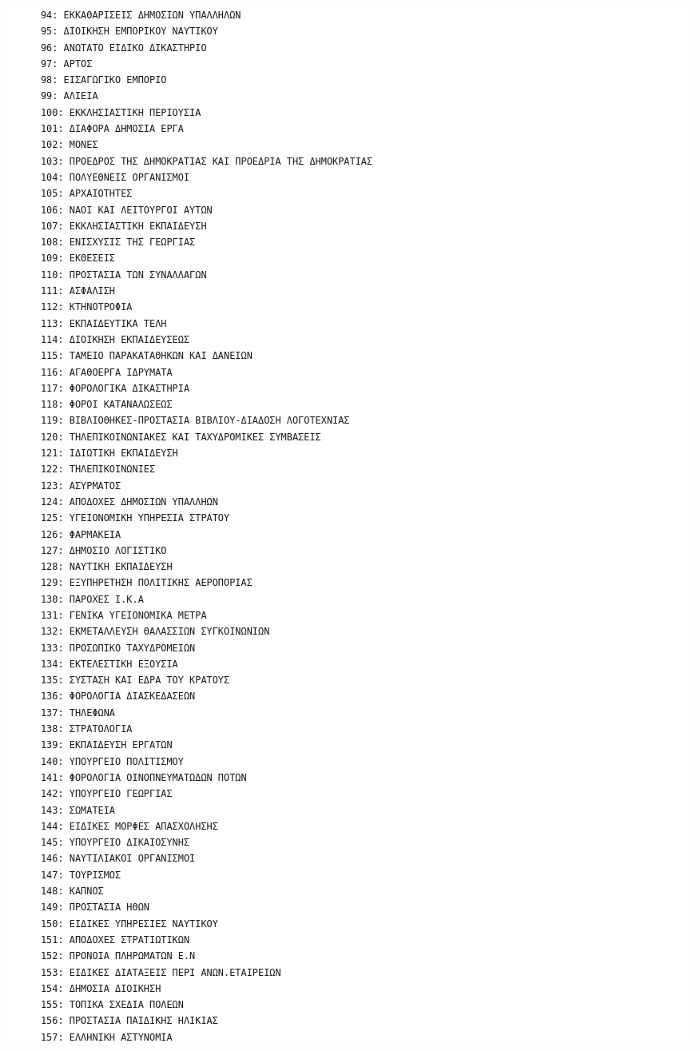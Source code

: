           94: ΕΚΚΑΘΑΡΙΣΕΙΣ ΔΗΜΟΣΙΩΝ ΥΠΑΛΛΗΛΩΝ
          95: ΔΙΟΙΚΗΣΗ ΕΜΠΟΡΙΚΟΥ ΝΑΥΤΙΚΟΥ
          96: ΑΝΩΤΑΤΟ ΕΙΔΙΚΟ ΔΙΚΑΣΤΗΡΙΟ
          97: ΑΡΤΟΣ
          98: ΕΙΣΑΓΩΓΙΚΟ ΕΜΠΟΡΙΟ
          99: ΑΛΙΕΙΑ
          100: ΕΚΚΛΗΣΙΑΣΤΙΚΗ ΠΕΡΙΟΥΣΙΑ
          101: ΔΙΑΦΟΡΑ ΔΗΜΟΣΙΑ ΕΡΓΑ
          102: ΜΟΝΕΣ
          103: ΠΡΟΕΔΡΟΣ ΤΗΣ ΔΗΜΟΚΡΑΤΙΑΣ ΚΑΙ ΠΡΟΕΔΡΙΑ ΤΗΣ ΔΗΜΟΚΡΑΤΙΑΣ
          104: ΠΟΛΥΕΘΝΕΙΣ ΟΡΓΑΝΙΣΜΟΙ
          105: ΑΡΧΑΙΟΤΗΤΕΣ
          106: ΝΑΟΙ ΚΑΙ ΛΕΙΤΟΥΡΓΟΙ ΑΥΤΩΝ
          107: ΕΚΚΛΗΣΙΑΣΤΙΚΗ ΕΚΠΑΙΔΕΥΣΗ
          108: ΕΝΙΣΧΥΣΙΣ ΤΗΣ ΓΕΩΡΓΙΑΣ
          109: ΕΚΘΕΣΕΙΣ
          110: ΠΡΟΣΤΑΣΙΑ ΤΩΝ ΣΥΝΑΛΛΑΓΩΝ
          111: ΑΣΦΑΛΙΣΗ
          112: ΚΤΗΝΟΤΡΟΦΙΑ
          113: ΕΚΠΑΙΔΕΥΤΙΚΑ ΤΕΛΗ
          114: ΔΙΟΙΚΗΣΗ ΕΚΠΑΙΔΕΥΣΕΩΣ
          115: ΤΑΜΕΙΟ ΠΑΡΑΚΑΤΑΘΗΚΩΝ ΚΑΙ ΔΑΝΕΙΩΝ
          116: ΑΓΑΘΟΕΡΓΑ ΙΔΡΥΜΑΤΑ
          117: ΦΟΡΟΛΟΓΙΚΑ ΔΙΚΑΣΤΗΡΙΑ
          118: ΦΟΡΟΙ ΚΑΤΑΝΑΛΩΣΕΩΣ
          119: ΒΙΒΛΙΟΘΗΚΕΣ-ΠΡΟΣΤΑΣΙΑ ΒΙΒΛΙΟΥ-ΔΙΑΔΟΣΗ ΛΟΓΟΤΕΧΝΙΑΣ
          120: ΤΗΛΕΠΙΚΟΙΝΩΝΙΑΚΕΣ ΚΑΙ ΤΑΧΥΔΡΟΜΙΚΕΣ ΣΥΜΒΑΣΕΙΣ
          121: ΙΔΙΩΤΙΚΗ ΕΚΠΑΙΔΕΥΣΗ
          122: ΤΗΛΕΠΙΚΟΙΝΩΝΙΕΣ
          123: ΑΣΥΡΜΑΤΟΣ
          124: ΑΠΟΔΟΧΕΣ ΔΗΜΟΣΙΩΝ ΥΠΑΛΛΗΩΝ
          125: ΥΓΕΙΟΝΟΜΙΚΗ ΥΠΗΡΕΣΙΑ ΣΤΡΑΤΟΥ
          126: ΦΑΡΜΑΚΕΙΑ
          127: ΔΗΜΟΣΙΟ ΛΟΓΙΣΤΙΚΟ
          128: ΝΑΥΤΙΚΗ ΕΚΠΑΙΔΕΥΣΗ
          129: ΕΞΥΠΗΡΕΤΗΣΗ ΠΟΛΙΤΙΚΗΣ ΑΕΡΟΠΟΡΙΑΣ
          130: ΠΑΡΟΧΕΣ Ι.Κ.Α
          131: ΓΕΝΙΚΑ ΥΓΕΙΟΝΟΜΙΚΑ ΜΕΤΡΑ
          132: ΕΚΜΕΤΑΛΛΕΥΣΗ ΘΑΛΑΣΣΙΩΝ ΣΥΓΚΟΙΝΩΝΙΩΝ
          133: ΠΡΟΣΩΠΙΚΟ ΤΑΧΥΔΡΟΜΕΙΩΝ
          134: ΕΚΤΕΛΕΣΤΙΚΗ ΕΞΟΥΣΙΑ
          135: ΣΥΣΤΑΣΗ ΚΑΙ ΕΔΡΑ ΤΟΥ ΚΡΑΤΟΥΣ
          136: ΦΟΡΟΛΟΓΙΑ ΔΙΑΣΚΕΔΑΣΕΩΝ
          137: ΤΗΛΕΦΩΝΑ
          138: ΣΤΡΑΤΟΛΟΓΙΑ
          139: ΕΚΠΑΙΔΕΥΣΗ ΕΡΓΑΤΩΝ
          140: ΥΠΟΥΡΓΕΙΟ ΠΟΛΙΤΙΣΜΟΥ
          141: ΦΟΡΟΛΟΓΙΑ ΟΙΝΟΠΝΕΥΜΑΤΩΔΩΝ ΠΟΤΩΝ
          142: ΥΠΟΥΡΓΕΙΟ ΓΕΩΡΓΙΑΣ
          143: ΣΩΜΑΤΕΙΑ
          144: ΕΙΔΙΚΕΣ ΜΟΡΦΕΣ ΑΠΑΣΧΟΛΗΣΗΣ
          145: ΥΠΟΥΡΓΕΙΟ ΔΙΚΑΙΟΣΥΝΗΣ
          146: ΝΑΥΤΙΛΙΑΚΟΙ ΟΡΓΑΝΙΣΜΟΙ
          147: ΤΟΥΡΙΣΜΟΣ
          148: ΚΑΠΝΟΣ
          149: ΠΡΟΣΤΑΣΙΑ ΗΘΩΝ
          150: ΕΙΔΙΚΕΣ ΥΠΗΡΕΣΙΕΣ ΝΑΥΤΙΚΟΥ
          151: ΑΠΟΔΟΧΕΣ ΣΤΡΑΤΙΩΤΙΚΩΝ
          152: ΠΡΟΝΟΙΑ ΠΛΗΡΩΜΑΤΩΝ Ε.Ν
          153: ΕΙΔΙΚΕΣ ΔΙΑΤΑΞΕΙΣ ΠΕΡΙ ΑΝΩΝ.ΕΤΑΙΡΕΙΩΝ
          154: ΔΗΜΟΣΙΑ ΔΙΟΙΚΗΣΗ
          155: ΤΟΠΙΚΑ ΣΧΕΔΙΑ ΠΟΛΕΩΝ
          156: ΠΡΟΣΤΑΣΙΑ ΠΑΙΔΙΚΗΣ ΗΛΙΚΙΑΣ
          157: ΕΛΛΗΝΙΚΗ ΑΣΤΥΝΟΜΙΑ